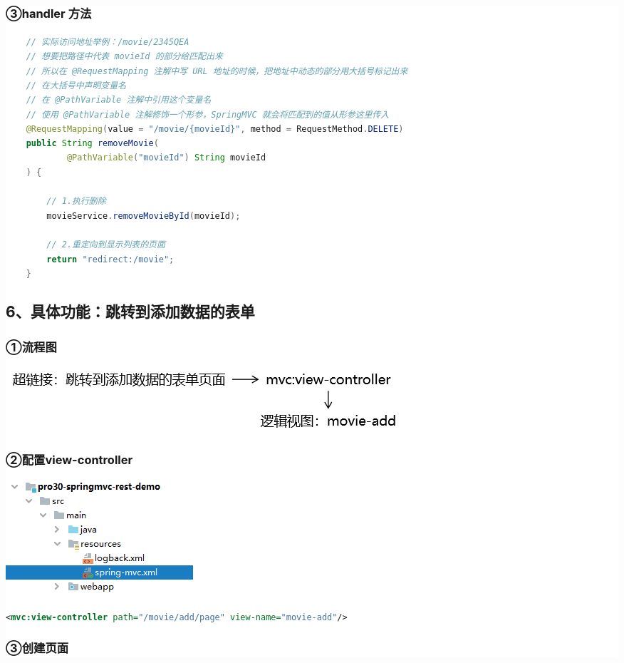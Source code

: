 ### ③handler 方法

```java
    // 实际访问地址举例：/movie/2345QEA
    // 想要把路径中代表 movieId 的部分给匹配出来
    // 所以在 @RequestMapping 注解中写 URL 地址的时候，把地址中动态的部分用大括号标记出来
    // 在大括号中声明变量名
    // 在 @PathVariable 注解中引用这个变量名
    // 使用 @PathVariable 注解修饰一个形参，SpringMVC 就会将匹配到的值从形参这里传入
    @RequestMapping(value = "/movie/{movieId}", method = RequestMethod.DELETE)
    public String removeMovie(
            @PathVariable("movieId") String movieId
    ) {

        // 1.执行删除
        movieService.removeMovieById(movieId);

        // 2.重定向到显示列表的页面
        return "redirect:/movie";
    }
```

## 6、具体功能：跳转到添加数据的表单

### ①流程图

![./images](./images/img009.png)

### ②配置view-controller

![./images](./images/img004.png)

```xml
<mvc:view-controller path="/movie/add/page" view-name="movie-add"/>
```

### ③创建页面

